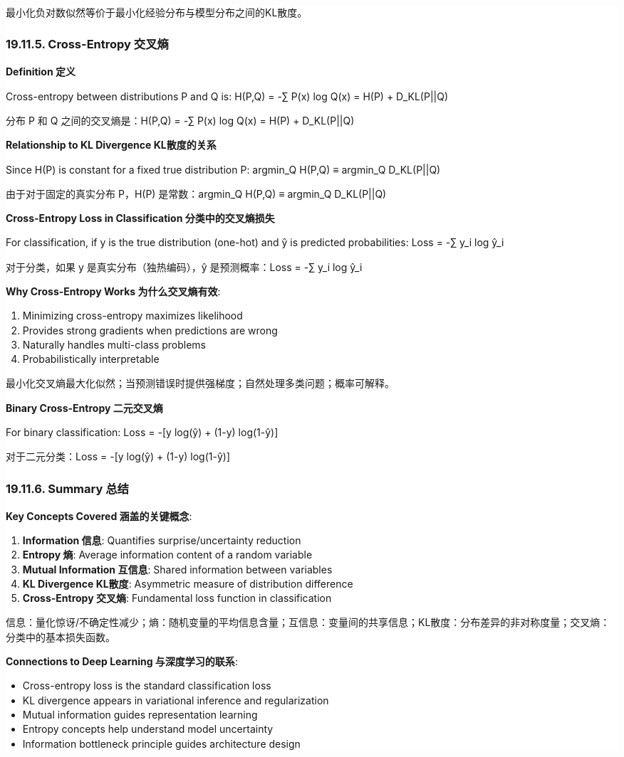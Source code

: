 最小化负对数似然等价于最小化经验分布与模型分布之间的KL散度。

### 19.11.5. Cross-Entropy 交叉熵

**Definition 定义**

Cross-entropy between distributions P and Q is:
H(P,Q) = -∑ P(x) log Q(x) = H(P) + D_KL(P||Q)

分布 P 和 Q 之间的交叉熵是：H(P,Q) = -∑ P(x) log Q(x) = H(P) + D_KL(P||Q)

**Relationship to KL Divergence KL散度的关系**

Since H(P) is constant for a fixed true distribution P:
argmin_Q H(P,Q) ≡ argmin_Q D_KL(P||Q)

由于对于固定的真实分布 P，H(P) 是常数：argmin_Q H(P,Q) ≡ argmin_Q D_KL(P||Q)

**Cross-Entropy Loss in Classification 分类中的交叉熵损失**

For classification, if y is the true distribution (one-hot) and ŷ is predicted probabilities:
Loss = -∑ y_i log ŷ_i

对于分类，如果 y 是真实分布（独热编码），ŷ 是预测概率：Loss = -∑ y_i log ŷ_i

**Why Cross-Entropy Works 为什么交叉熵有效**:
1. Minimizing cross-entropy maximizes likelihood
2. Provides strong gradients when predictions are wrong
3. Naturally handles multi-class problems
4. Probabilistically interpretable

最小化交叉熵最大化似然；当预测错误时提供强梯度；自然处理多类问题；概率可解释。

**Binary Cross-Entropy 二元交叉熵**

For binary classification:
Loss = -[y log(ŷ) + (1-y) log(1-ŷ)]

对于二元分类：Loss = -[y log(ŷ) + (1-y) log(1-ŷ)]

### 19.11.6. Summary 总结

**Key Concepts Covered 涵盖的关键概念**:

1. **Information 信息**: Quantifies surprise/uncertainty reduction
2. **Entropy 熵**: Average information content of a random variable
3. **Mutual Information 互信息**: Shared information between variables
4. **KL Divergence KL散度**: Asymmetric measure of distribution difference
5. **Cross-Entropy 交叉熵**: Fundamental loss function in classification

信息：量化惊讶/不确定性减少；熵：随机变量的平均信息含量；互信息：变量间的共享信息；KL散度：分布差异的非对称度量；交叉熵：分类中的基本损失函数。

**Connections to Deep Learning 与深度学习的联系**:
- Cross-entropy loss is the standard classification loss
- KL divergence appears in variational inference and regularization
- Mutual information guides representation learning
- Entropy concepts help understand model uncertainty
- Information bottleneck principle guides architecture design
